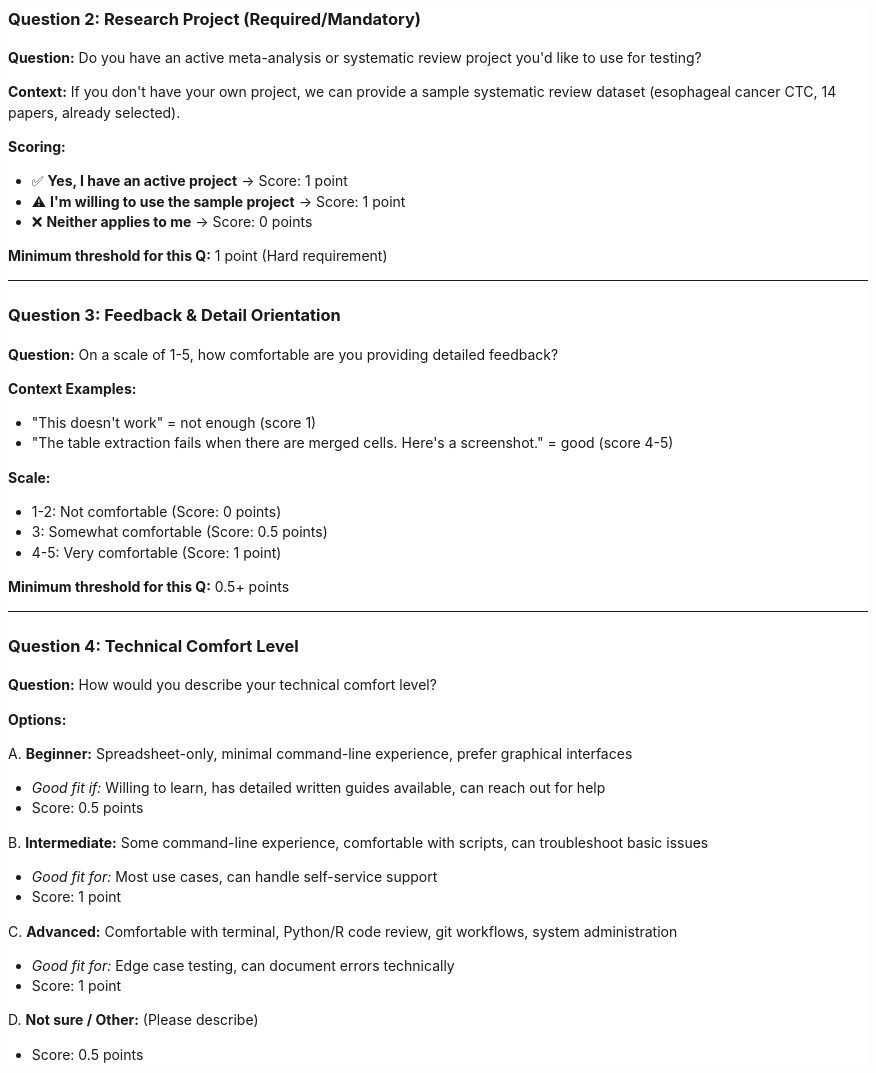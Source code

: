 
### Question 2: Research Project (Required/Mandatory)

**Question:** Do you have an active meta-analysis or systematic review project you'd like to use for testing?

**Context:** If you don't have your own project, we can provide a sample systematic review dataset (esophageal cancer CTC, 14 papers, already selected).

**Scoring:**
- ✅ **Yes, I have an active project** → Score: 1 point
- ⚠️ **I'm willing to use the sample project** → Score: 1 point
- ❌ **Neither applies to me** → Score: 0 points

**Minimum threshold for this Q:** 1 point (Hard requirement)

---

### Question 3: Feedback & Detail Orientation

**Question:** On a scale of 1-5, how comfortable are you providing detailed feedback?

**Context Examples:**
- "This doesn't work" = not enough (score 1)
- "The table extraction fails when there are merged cells. Here's a screenshot." = good (score 4-5)

**Scale:**
- 1-2: Not comfortable (Score: 0 points)
- 3: Somewhat comfortable (Score: 0.5 points)
- 4-5: Very comfortable (Score: 1 point)

**Minimum threshold for this Q:** 0.5+ points

---

### Question 4: Technical Comfort Level

**Question:** How would you describe your technical comfort level?

**Options:**

A. **Beginner:** Spreadsheet-only, minimal command-line experience, prefer graphical interfaces
- *Good fit if:* Willing to learn, has detailed written guides available, can reach out for help
- Score: 0.5 points

B. **Intermediate:** Some command-line experience, comfortable with scripts, can troubleshoot basic issues
- *Good fit for:* Most use cases, can handle self-service support
- Score: 1 point

C. **Advanced:** Comfortable with terminal, Python/R code review, git workflows, system administration
- *Good fit for:* Edge case testing, can document errors technically
- Score: 1 point

D. **Not sure / Other:** (Please describe)
- Score: 0.5 points
